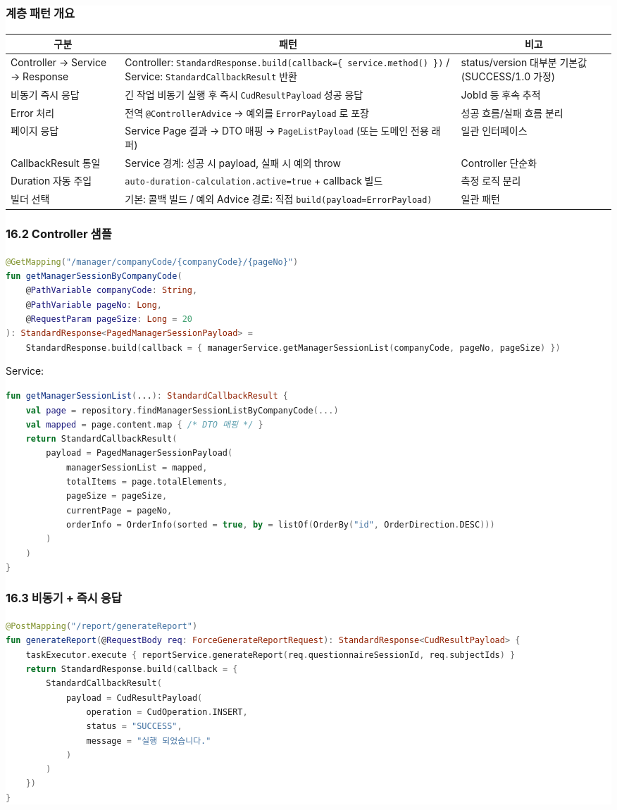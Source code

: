 ### 계층 패턴 개요
| 구분 | 패턴 | 비고 |
|------|------|------|
| Controller → Service → Response | Controller: `StandardResponse.build(callback={ service.method() })` / Service: `StandardCallbackResult` 반환 | status/version 대부분 기본값(SUCCESS/1.0 가정) |
| 비동기 즉시 응답 | 긴 작업 비동기 실행 후 즉시 `CudResultPayload` 성공 응답 | JobId 등 후속 추적 |
| Error 처리 | 전역 `@ControllerAdvice` → 예외를 `ErrorPayload` 로 포장 | 성공 흐름/실패 흐름 분리 |
| 페이지 응답 | Service Page 결과 → DTO 매핑 → `PageListPayload` (또는 도메인 전용 래퍼) | 일관 인터페이스 |
| CallbackResult 통일 | Service 경계: 성공 시 payload, 실패 시 예외 throw | Controller 단순화 |
| Duration 자동 주입 | `auto-duration-calculation.active=true` + callback 빌드 | 측정 로직 분리 |
| 빌더 선택 | 기본: 콜백 빌드 / 예외 Advice 경로: 직접 `build(payload=ErrorPayload)` | 일관 패턴 |

### 16.2 Controller 샘플
```kotlin
@GetMapping("/manager/companyCode/{companyCode}/{pageNo}")
fun getManagerSessionByCompanyCode(
    @PathVariable companyCode: String,
    @PathVariable pageNo: Long,
    @RequestParam pageSize: Long = 20
): StandardResponse<PagedManagerSessionPayload> =
    StandardResponse.build(callback = { managerService.getManagerSessionList(companyCode, pageNo, pageSize) })
```

Service:
```kotlin
fun getManagerSessionList(...): StandardCallbackResult {
    val page = repository.findManagerSessionListByCompanyCode(...)
    val mapped = page.content.map { /* DTO 매핑 */ }
    return StandardCallbackResult(
        payload = PagedManagerSessionPayload(
            managerSessionList = mapped,
            totalItems = page.totalElements,
            pageSize = pageSize,
            currentPage = pageNo,
            orderInfo = OrderInfo(sorted = true, by = listOf(OrderBy("id", OrderDirection.DESC)))
        )
    )
}
```

### 16.3 비동기 + 즉시 응답
```kotlin
@PostMapping("/report/generateReport")
fun generateReport(@RequestBody req: ForceGenerateReportRequest): StandardResponse<CudResultPayload> {
    taskExecutor.execute { reportService.generateReport(req.questionnaireSessionId, req.subjectIds) }
    return StandardResponse.build(callback = {
        StandardCallbackResult(
            payload = CudResultPayload(
                operation = CudOperation.INSERT,
                status = "SUCCESS",
                message = "실행 되었습니다."
            )
        )
    })
}
```
